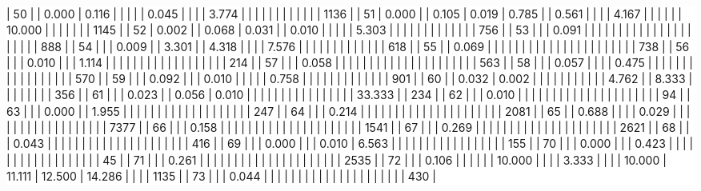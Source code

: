 |    50 |         |   0.000 |   0.116 |         |         |         |         |   0.045 |         |         |         |   3.774 |         |         |         |         |         |         |         |         |         |         |         |    1136 |
|    51 |   0.000 |         |   0.105 |   0.019 |   0.785 |         |   0.561 |         |         |         |   4.167 |         |         |         |         |         |  10.000 |         |         |         |         |         |         |    1145 |
|    52 |   0.002 |         |   0.068 |   0.031 |         |   0.010 |         |         |         |         |   5.303 |         |         |         |         |         |         |         |         |         |         |         |         |     756 |
|    53 |         |         |   0.091 |         |         |         |         |         |         |         |         |         |         |         |         |         |         |         |         |         |         |         |         |     888 |
|    54 |         |         |   0.009 |         |   3.301 |         |   4.318 |         |         |         |   7.576 |         |         |         |         |         |         |         |         |         |         |         |         |     618 |
|    55 |         |   0.069 |         |         |         |         |         |         |         |         |         |         |         |         |         |         |         |         |         |         |         |         |         |     738 |
|    56 |         |         |   0.010 |         |         |   1.114 |         |         |         |         |         |         |         |         |         |         |         |         |         |         |         |         |         |     214 |
|    57 |         |         |   0.058 |         |         |         |         |         |         |         |         |         |         |         |         |         |         |         |         |         |         |         |         |     563 |
|    58 |         |         |   0.057 |         |         |         |   0.475 |         |         |         |         |         |         |         |         |         |         |         |         |         |         |         |         |     570 |
|    59 |         |         |   0.092 |         |         |   0.010 |         |         |         |         |   0.758 |         |         |         |         |         |         |         |         |         |         |         |         |     901 |
|    60 |         |   0.032 |   0.002 |         |         |         |         |         |         |         |         |         |         |   4.762 |         |   8.333 |         |         |         |         |         |         |         |     356 |
|    61 |         |         |   0.023 |         |   0.056 |   0.010 |         |         |         |         |         |         |         |         |         |         |         |         |         |         |         |  33.333 |         |     234 |
|    62 |         |         |   0.010 |         |         |         |         |         |         |         |         |         |         |         |         |         |         |         |         |         |         |         |         |      94 |
|    63 |         |         |   0.000 |         |   1.955 |         |         |         |         |         |         |         |         |         |         |         |         |         |         |         |         |         |         |     247 |
|    64 |         |         |   0.214 |         |         |         |         |         |         |         |         |         |         |         |         |         |         |         |         |         |         |         |         |    2081 |
|    65 |         |   0.688 |         |         |         |   0.029 |         |         |         |         |         |         |         |         |         |         |         |         |         |         |         |         |         |    7377 |
|    66 |         |         |   0.158 |         |         |         |         |         |         |         |         |         |         |         |         |         |         |         |         |         |         |         |         |    1541 |
|    67 |         |         |   0.269 |         |         |         |         |         |         |         |         |         |         |         |         |         |         |         |         |         |         |         |         |    2621 |
|    68 |         |         |   0.043 |         |         |         |         |         |         |         |         |         |         |         |         |         |         |         |         |         |         |         |         |     416 |
|    69 |         |         |   0.000 |         |         |   0.010 |   6.563 |         |         |         |         |         |         |         |         |         |         |         |         |         |         |         |         |     155 |
|    70 |         |         |   0.000 |         |         |   0.423 |         |         |         |         |         |         |         |         |         |         |         |         |         |         |         |         |         |      45 |
|    71 |         |         |   0.261 |         |         |         |         |         |         |         |         |         |         |         |         |         |         |         |         |         |         |         |         |    2535 |
|    72 |         |         |   0.106 |         |         |         |         |         |  10.000 |         |         |         |   3.333 |         |         |         |  10.000 |  11.111 |  12.500 |  14.286 |         |         |         |    1135 |
|    73 |         |         |   0.044 |         |         |         |         |         |         |         |         |         |         |         |         |         |         |         |         |         |         |         |         |     430 |